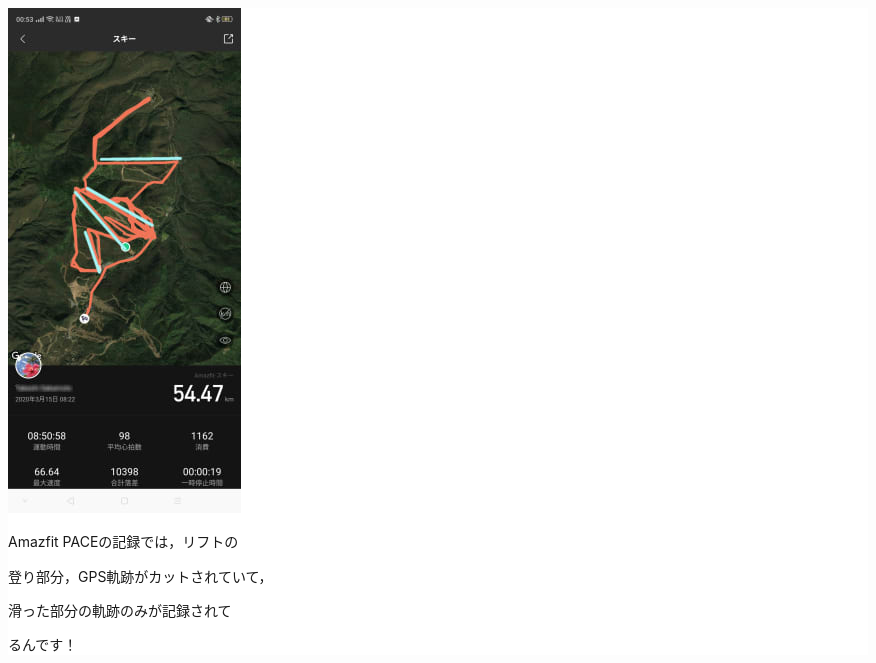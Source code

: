 ![967a4eff62dd234b03b32ea92af063e8.png](images/967a4eff62dd234b03b32ea92af063e8.png)




Amazfit PACEの記録では，リフトの


登り部分，GPS軌跡がカットされていて，


滑った部分の軌跡のみが記録されて


るんです！




